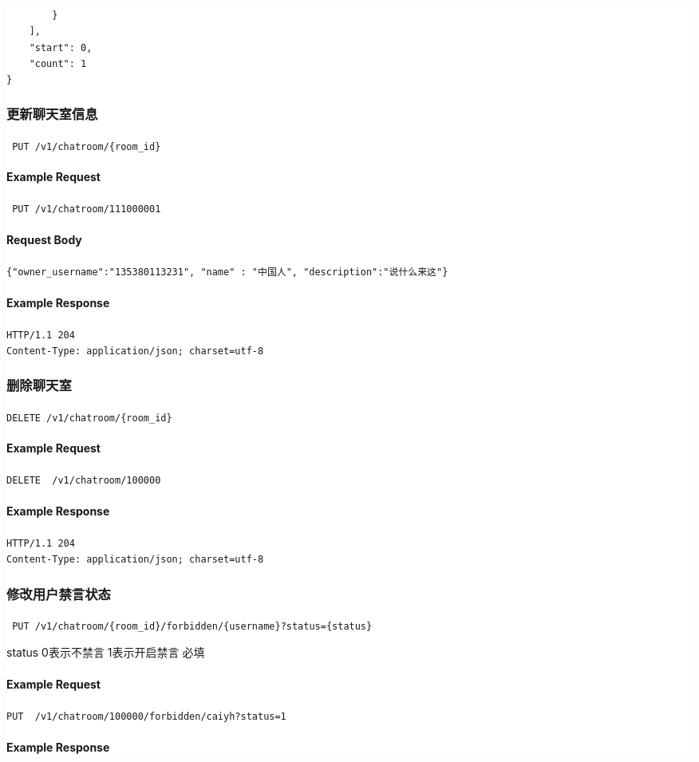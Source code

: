 ```
        }
    ],
    "start": 0,
    "count": 1
}
```

### 更新聊天室信息

	 PUT /v1/chatroom/{room_id}

#### Example Request

```
 PUT /v1/chatroom/111000001

```
#### Request Body
	
	{"owner_username":"135380113231", "name" : "中国人", "description":"说什么来这"}

#### Example Response

```
HTTP/1.1 204  
Content-Type: application/json; charset=utf-8 
```

### 删除聊天室

	DELETE /v1/chatroom/{room_id}

#### Example Request 

```
DELETE  /v1/chatroom/100000
```

#### Example Response

```
HTTP/1.1 204  
Content-Type: application/json; charset=utf-8 
```

###  修改用户禁言状态

     PUT /v1/chatroom/{room_id}/forbidden/{username}?status={status}

status  0表示不禁言 1表示开启禁言 必填
#### Example Request 

```
PUT  /v1/chatroom/100000/forbidden/caiyh?status=1
```
#### Example Response
